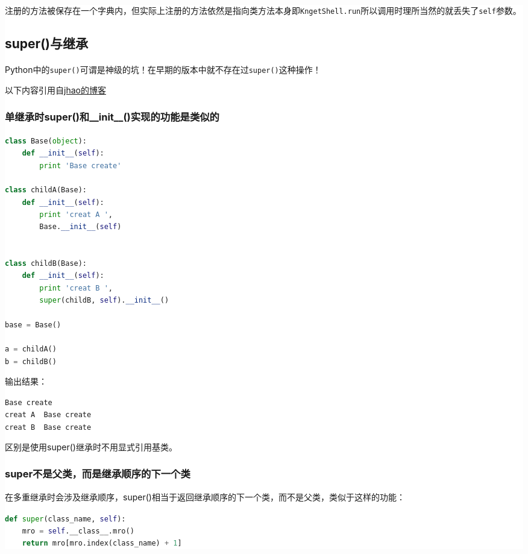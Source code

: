 注册的方法被保存在一个字典内，但实际上注册的方法依然是指向类方法本身即`KngetShell.run`所以调用时理所当然的就丢失了`self`参数。



## super()与继承 ##



Python中的`super()`可谓是神级的坑！在早期的版本中就不存在过`super()`这种操作！



以下内容引用自[jhao的博客](http://home.cnblogs.com/u/jhao/)

### 单继承时super()和__init__()实现的功能是类似的

```python
class Base(object):
    def __init__(self):
        print 'Base create'

class childA(Base):
    def __init__(self):
        print 'creat A ',
        Base.__init__(self)


class childB(Base):
    def __init__(self):
        print 'creat B ',
        super(childB, self).__init__()

base = Base()

a = childA()
b = childB()
```

输出结果：

```shell
Base create
creat A  Base create
creat B  Base create
```

区别是使用super()继承时不用显式引用基类。

 

### super不是父类，而是继承顺序的下一个类

在多重继承时会涉及继承顺序，super()相当于返回继承顺序的下一个类，而不是父类，类似于这样的功能：

```python
def super(class_name, self):
    mro = self.__class__.mro()
    return mro[mro.index(class_name) + 1]
```
